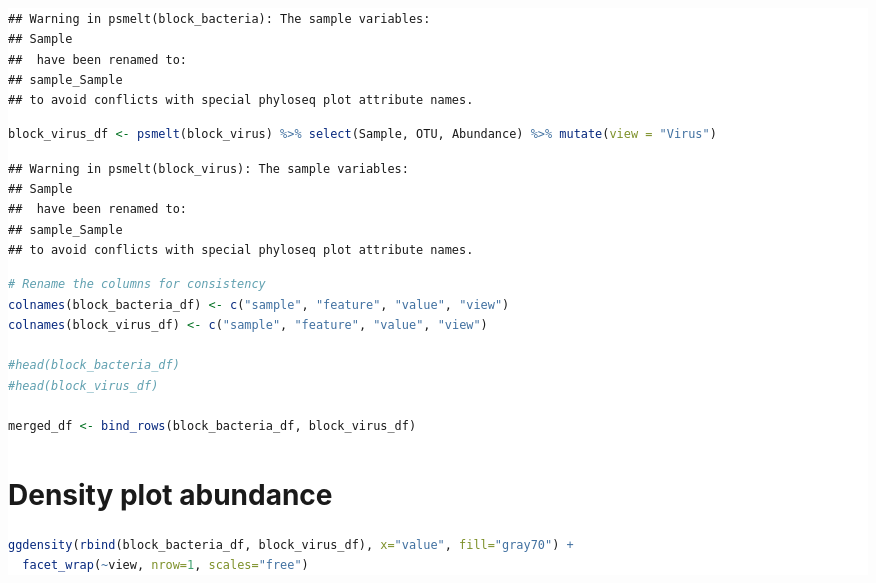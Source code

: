     ## Warning in psmelt(block_bacteria): The sample variables: 
    ## Sample
    ##  have been renamed to: 
    ## sample_Sample
    ## to avoid conflicts with special phyloseq plot attribute names.

``` r
block_virus_df <- psmelt(block_virus) %>% select(Sample, OTU, Abundance) %>% mutate(view = "Virus")
```

    ## Warning in psmelt(block_virus): The sample variables: 
    ## Sample
    ##  have been renamed to: 
    ## sample_Sample
    ## to avoid conflicts with special phyloseq plot attribute names.

``` r
# Rename the columns for consistency
colnames(block_bacteria_df) <- c("sample", "feature", "value", "view")
colnames(block_virus_df) <- c("sample", "feature", "value", "view")

#head(block_bacteria_df)
#head(block_virus_df)

merged_df <- bind_rows(block_bacteria_df, block_virus_df)
```

# Density plot abundance

``` r
ggdensity(rbind(block_bacteria_df, block_virus_df), x="value", fill="gray70") +
  facet_wrap(~view, nrow=1, scales="free")
```
